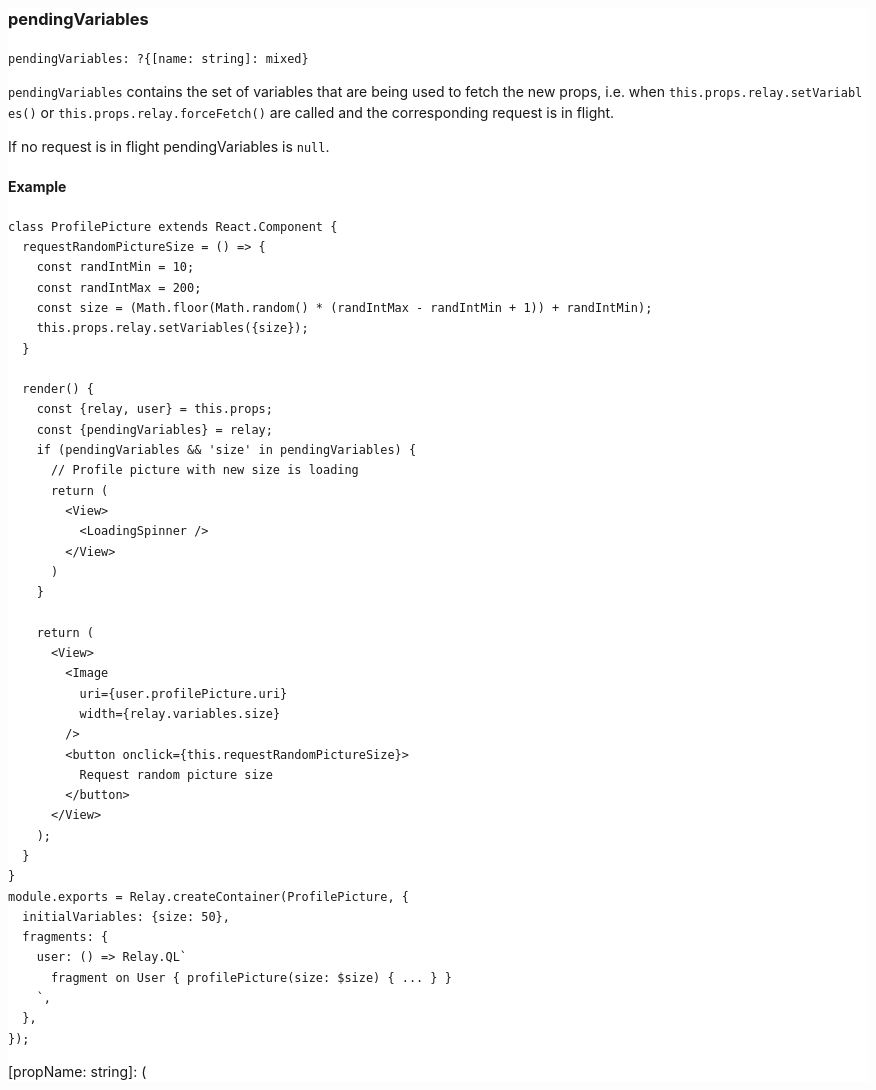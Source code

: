 ### pendingVariables

```
pendingVariables: ?{[name: string]: mixed}
```

`pendingVariables` contains the set of variables that are being used to fetch the new props, i.e. when `this.props.relay.setVariables()` or `this.props.relay.forceFetch()` are called and the corresponding request is in flight.

If no request is in flight pendingVariables is `null`.

#### Example

```{12}
class ProfilePicture extends React.Component {
  requestRandomPictureSize = () => {
    const randIntMin = 10;
    const randIntMax = 200;
    const size = (Math.floor(Math.random() * (randIntMax - randIntMin + 1)) + randIntMin);
    this.props.relay.setVariables({size});
  }

  render() {
    const {relay, user} = this.props;
    const {pendingVariables} = relay;
    if (pendingVariables && 'size' in pendingVariables) {
      // Profile picture with new size is loading
      return (
        <View>
          <LoadingSpinner />
        </View>
      )
    }

    return (
      <View>
        <Image
          uri={user.profilePicture.uri}
          width={relay.variables.size}
        />
        <button onclick={this.requestRandomPictureSize}>
          Request random picture size
        </button>
      </View>
    );
  }
}
module.exports = Relay.createContainer(ProfilePicture, {
  initialVariables: {size: 50},
  fragments: {
    user: () => Relay.QL`
      fragment on User { profilePicture(size: $size) { ... } }
    `,
  },
});
```


  [propName: string]: (